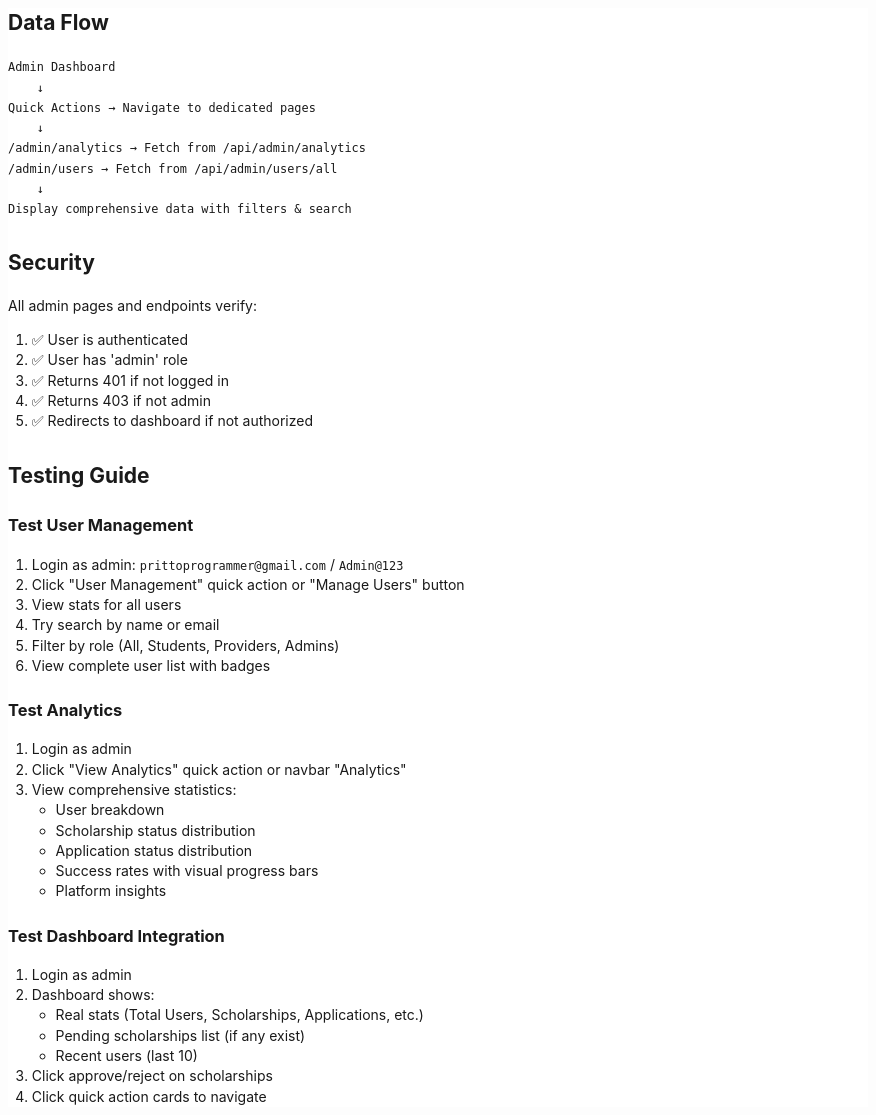 ## Data Flow

```
Admin Dashboard
    ↓
Quick Actions → Navigate to dedicated pages
    ↓
/admin/analytics → Fetch from /api/admin/analytics
/admin/users → Fetch from /api/admin/users/all
    ↓
Display comprehensive data with filters & search
```

## Security
All admin pages and endpoints verify:
1. ✅ User is authenticated
2. ✅ User has 'admin' role
3. ✅ Returns 401 if not logged in
4. ✅ Returns 403 if not admin
5. ✅ Redirects to dashboard if not authorized

## Testing Guide

### Test User Management
1. Login as admin: `prittoprogrammer@gmail.com` / `Admin@123`
2. Click "User Management" quick action or "Manage Users" button
3. View stats for all users
4. Try search by name or email
5. Filter by role (All, Students, Providers, Admins)
6. View complete user list with badges

### Test Analytics
1. Login as admin
2. Click "View Analytics" quick action or navbar "Analytics"
3. View comprehensive statistics:
   - User breakdown
   - Scholarship status distribution
   - Application status distribution
   - Success rates with visual progress bars
   - Platform insights

### Test Dashboard Integration
1. Login as admin
2. Dashboard shows:
   - Real stats (Total Users, Scholarships, Applications, etc.)
   - Pending scholarships list (if any exist)
   - Recent users (last 10)
3. Click approve/reject on scholarships
4. Click quick action cards to navigate

